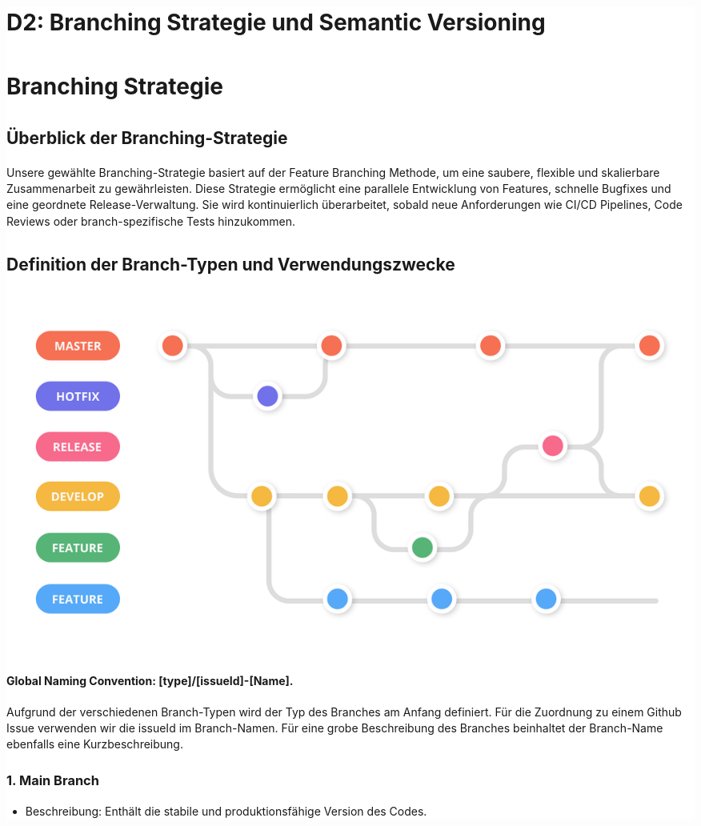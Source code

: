 # D2: Branching Strategie und Semantic Versioning

# Branching Strategie

## Überblick der Branching-Strategie

Unsere gewählte Branching-Strategie basiert auf der Feature Branching Methode, um eine saubere, flexible und skalierbare Zusammenarbeit zu gewährleisten. Diese Strategie ermöglicht eine parallele Entwicklung von Features, schnelle Bugfixes und eine geordnete Release-Verwaltung. Sie wird kontinuierlich überarbeitet, sobald neue Anforderungen wie CI/CD Pipelines, Code Reviews oder branch-spezifische Tests hinzukommen.



## Definition der Branch-Typen und Verwendungszwecke

![Feature-Branching](/res/branches.png)

#### Global Naming Convention: [type]/[issueId]-[Name].
Aufgrund der verschiedenen Branch-Typen wird der Typ des Branches am Anfang definiert. Für die Zuordnung zu einem Github Issue verwenden wir die issueId im Branch-Namen. Für eine grobe Beschreibung des Branches beinhaltet der Branch-Name ebenfalls eine Kurzbeschreibung.

### 1. Main Branch
- Beschreibung: Enthält die stabile und produktionsfähige Version des Codes.

